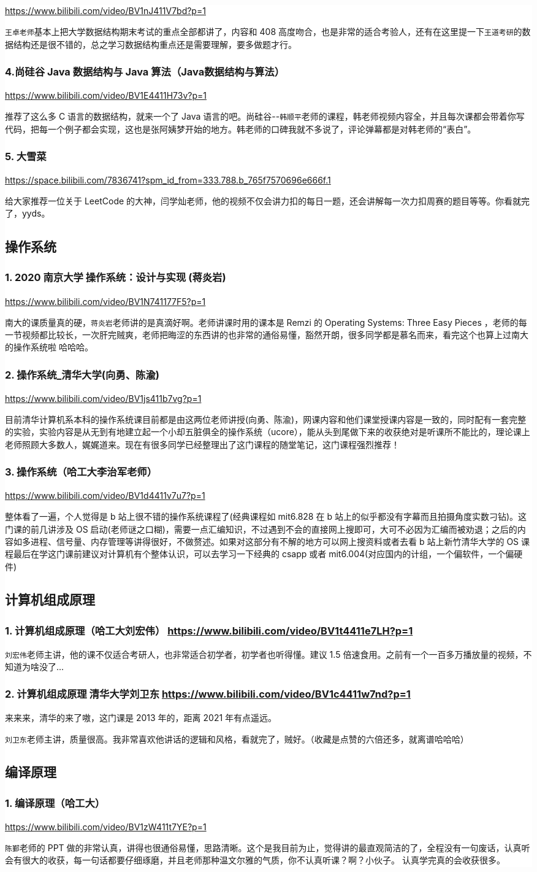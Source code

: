 https://www.bilibili.com/video/BV1nJ411V7bd?p=1

`王卓老师`基本上把大学数据结构期末考试的重点全部都讲了，内容和 408 高度吻合，也是非常的适合考验人，还有在这里提一下`王道考研`的数据结构还是很不错的，总之学习数据结构重点还是需要理解，要多做题才行。

### 4.尚硅谷 Java 数据结构与 Java 算法（Java数据结构与算法）

https://www.bilibili.com/video/BV1E4411H73v?p=1

推荐了这么多 C 语言的数据结构，就来一个了 Java 语言的吧。尚硅谷--`韩顺平`老师的课程，韩老师视频内容全，并且每次课都会带着你写代码，把每一个例子都会实现，这也是张阿姨梦开始的地方。韩老师的口碑我就不多说了，评论弹幕都是对韩老师的“表白”。

### 5.  大雪菜

https://space.bilibili.com/7836741?spm_id_from=333.788.b_765f7570696e666f.1

给大家推荐一位关于 LeetCode 的大神，闫学灿老师，他的视频不仅会讲力扣的每日一题，还会讲解每一次力扣周赛的题目等等。你看就完了，yyds。

## 操作系统

### 1.  2020 南京大学  操作系统：设计与实现 (蒋炎岩)

https://www.bilibili.com/video/BV1N741177F5?p=1

南大的课质量真的硬，`蒋炎岩`老师讲的是真滴好啊。老师讲课时用的课本是 Remzi 的 Operating Systems: Three Easy Pieces ，老师的每一节视频都比较长，一次肝完贼爽，老师把晦涩的东西讲的也非常的通俗易懂，豁然开朗，很多同学都是慕名而来，看完这个也算上过南大的操作系统啦 哈哈哈。

### 2.  操作系统_清华大学(向勇、陈渝)  

https://www.bilibili.com/video/BV1js411b7vg?p=1

目前清华计算机系本科的操作系统课目前都是由这两位老师讲授(向勇、陈渝)，网课内容和他们课堂授课内容是一致的，同时配有一套完整的实验，实验内容是从无到有地建立起一个小却五脏俱全的操作系统（ucore），能从头到尾做下来的收获绝对是听课所不能比的，理论课上老师照顾大多数人，娓娓道来。现在有很多同学已经整理出了这门课程的随堂笔记，这门课程强烈推荐！

### 3.  操作系统（哈工大李治军老师）

https://www.bilibili.com/video/BV1d4411v7u7?p=1

整体看了一遍，个人觉得是 b 站上很不错的操作系统课程了(经典课程如 mit6.828 在 b 站上的似乎都没有字幕而且拍摄角度实数刁钻)。这门课的前几讲涉及 OS 启动(老师谜之口糊)，需要一点汇编知识，不过遇到不会的直接网上搜即可，大可不必因为汇编而被劝退；之后的内容如多进程、信号量、内存管理等讲得很好，不做赘述。如果对这部分有不解的地方可以网上搜资料或者去看 b 站上新竹清华大学的 OS 课程最后在学这门课前建议对计算机有个整体认识，可以去学习一下经典的 csapp 或者 mit6.004(对应国内的计组，一个偏软件，一个偏硬件)

## 计算机组成原理

### 1.  计算机组成原理（哈工大刘宏伟）  https://www.bilibili.com/video/BV1t4411e7LH?p=1

`刘宏伟`老师主讲，他的课不仅适合考研人，也非常适合初学者，初学者也听得懂。建议 1.5 倍速食用。之前有一个一百多万播放量的视频，不知道为啥没了...

### 2.  计算机组成原理 清华大学刘卫东  https://www.bilibili.com/video/BV1c4411w7nd?p=1

来来来，清华的来了嗷，这门课是 2013 年的，距离 2021 年有点遥远。

`刘卫东`老师主讲，质量很高。我非常喜欢他讲话的逻辑和风格，看就完了，贼好。（收藏是点赞的六倍还多，就离谱哈哈哈）

## 编译原理

### 1.  编译原理（哈工大）  

https://www.bilibili.com/video/BV1zW411t7YE?p=1

`陈鄞`老师的 PPT 做的非常认真，讲得也很通俗易懂，思路清晰。这个是我目前为止，觉得讲的最直观简洁的了，全程没有一句废话，认真听会有很大的收获，每一句话都要仔细琢磨，并且老师那种温文尔雅的气质，你不认真听课？啊？小伙子。 认真学完真的会收获很多。